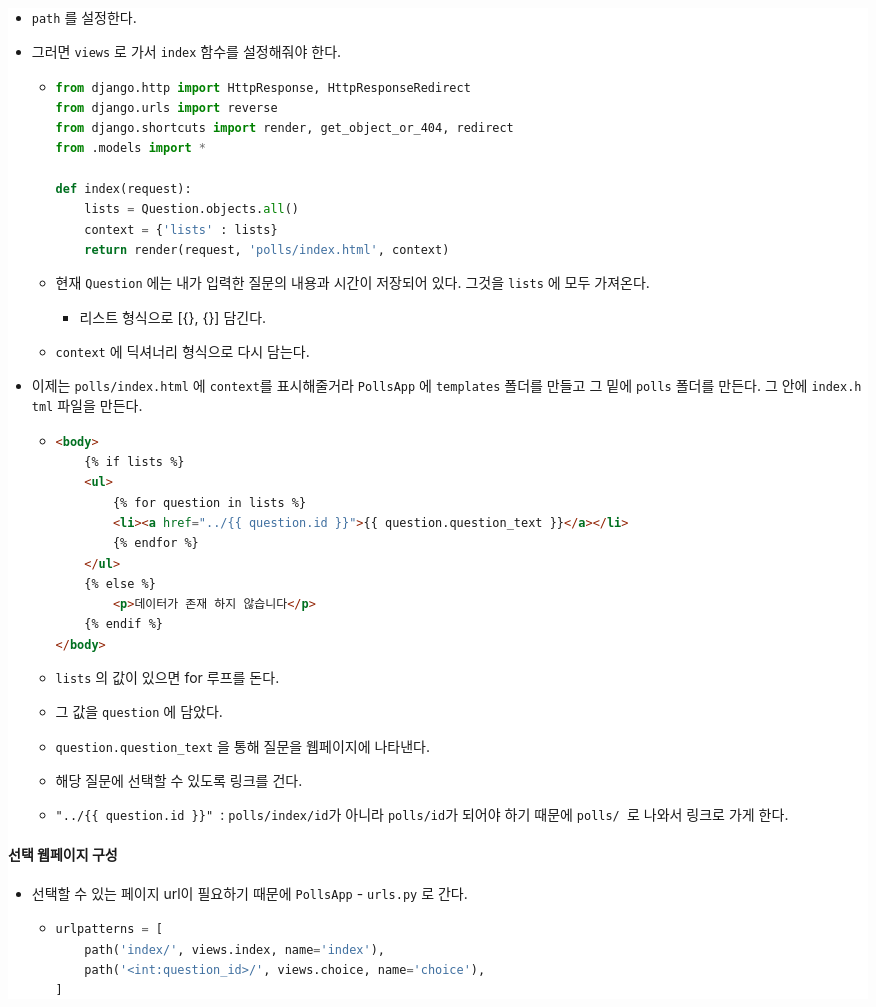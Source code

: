   - `path` 를 설정한다.

- 그러면 `views` 로 가서  `index`  함수를 설정해줘야 한다.

  - ```python
    from django.http import HttpResponse, HttpResponseRedirect
    from django.urls import reverse
    from django.shortcuts import render, get_object_or_404, redirect
    from .models import *
    
    def index(request):
    	lists = Question.objects.all()
        context = {'lists' : lists}
        return render(request, 'polls/index.html', context)
    ```

  - 현재 `Question` 에는 내가 입력한 질문의 내용과 시간이 저장되어 있다. 그것을 `lists` 에 모두 가져온다. 

    - 리스트 형식으로 [{}, {}] 담긴다.

  - `context` 에 딕셔너리 형식으로 다시 담는다. 

- 이제는 `polls/index.html` 에 `context`를  표시해줄거라 `PollsApp` 에 `templates` 폴더를 만들고  그 밑에 `polls` 폴더를 만든다. 그 안에 `index.html` 파일을 만든다.

  - ```html
    <body>
        {% if lists %}
        <ul>
            {% for question in lists %}
            <li><a href="../{{ question.id }}">{{ question.question_text }}</a></li>
            {% endfor %}
        </ul>
        {% else %}
            <p>데이터가 존재 하지 않습니다</p>
        {% endif %}
    </body>
    ```

  - `lists` 의 값이 있으면 for 루프를 돈다. 

  - 그 값을 `question` 에 담았다.

  -  `question.question_text`  을 통해 질문을 웹페이지에 나타낸다. 

  - 해당 질문에 선택할 수 있도록 링크를 건다. 

  - `"../{{ question.id }}" `: `polls/index/id`가 아니라 `polls/id`가 되어야 하기 때문에 `polls/ `로  나와서 링크로 가게 한다.

#### 선택 웹페이지 구성

- 선택할 수 있는 페이지 url이 필요하기 때문에 `PollsApp` - `urls.py` 로 간다.

  - ```python
    urlpatterns = [
        path('index/', views.index, name='index'),
        path('<int:question_id>/', views.choice, name='choice'),
    ]
    ```
